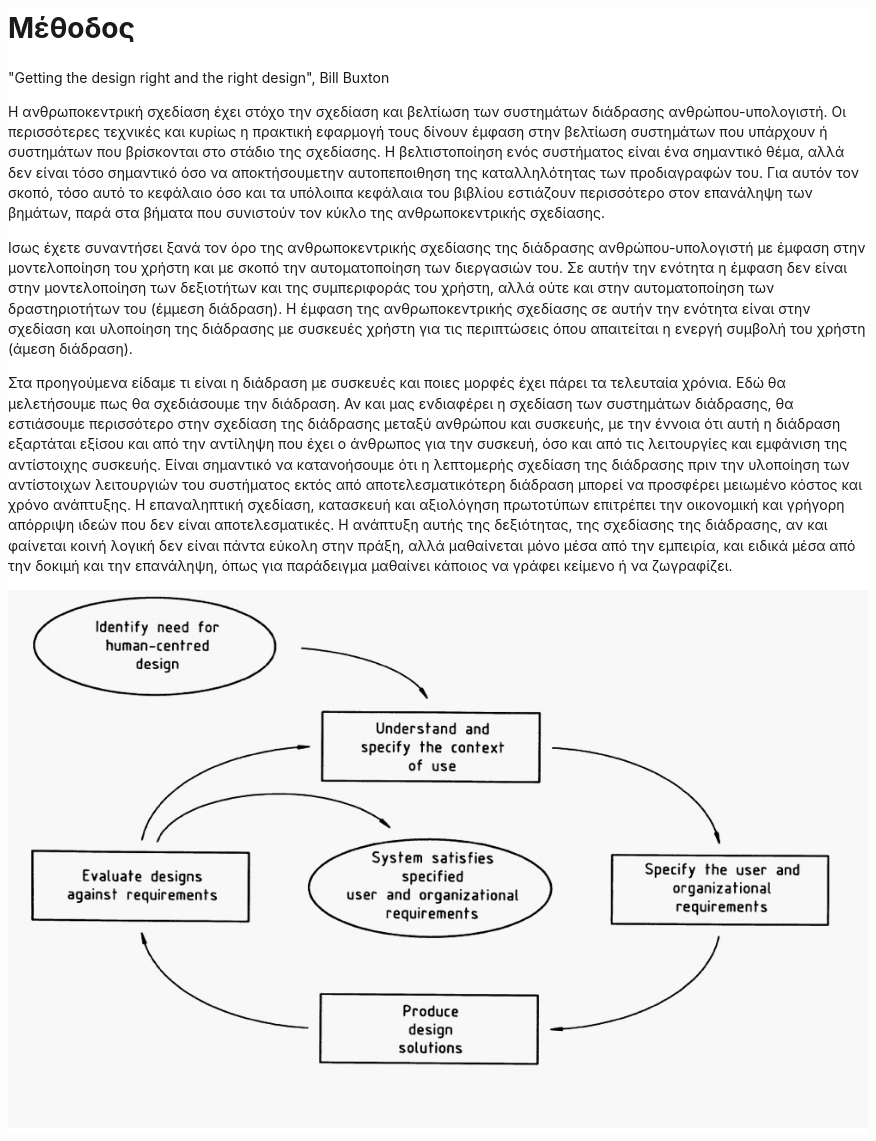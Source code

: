 # Μέθοδος


"Getting the design right and the right design", Bill Buxton

Η ανθρωποκεντρική σχεδίαση έχει στόχο την σχεδίαση και βελτίωση των συστημάτων διάδρασης ανθρώπου-υπολογιστή. Οι περισσότερες τεχνικές και κυρίως η πρακτική εφαρμογή τους δίνουν έμφαση στην βελτίωση συστημάτων που υπάρχουν ή συστημάτων που βρίσκονται στο στάδιο της σχεδίασης. Η βελτιστοποίηση ενός συστήματος είναι ένα σημαντικό θέμα, αλλά δεν είναι τόσο σημαντικό όσο να αποκτήσουμετην αυτοπεποιθηση της καταλληλότητας των προδιαγραφών του. Για αυτόν τον σκοπό, τόσο αυτό το κεφάλαιο όσο και τα υπόλοιπα κεφάλαια του βιβλίου εστιάζουν περισσότερο στον επανάληψη των βημάτων, παρά στα βήματα που συνιστούν τον κύκλο της ανθρωποκεντρικής σχεδίασης.

Ισως έχετε συναντήσει ξανά τον όρο της ανθρωποκεντρικής σχεδίασης της διάδρασης ανθρώπου-υπολογιστή με έμφαση στην μοντελοποίηση του χρήστη και με σκοπό την αυτοματοποίηση των διεργασιών του. Σε αυτήν την ενότητα η έμφαση δεν είναι στην μοντελοποίηση των δεξιοτήτων και της συμπεριφοράς του χρήστη, αλλά ούτε και στην αυτοματοποίηση των δραστηριοτήτων του (έμμεση διάδραση). Η έμφαση της ανθρωποκεντρικής σχεδίασης σε αυτήν την ενότητα είναι στην σχεδίαση και υλοποίηση της διάδρασης με συσκευές χρήστη για τις περιπτώσεις όπου απαιτείται η ενεργή συμβολή του χρήστη (άμεση διάδραση).

Στα προηγούμενα είδαμε τι είναι η διάδραση με συσκευές και ποιες μορφές έχει πάρει τα τελευταία χρόνια. Εδώ θα μελετήσουμε πως θα σχεδιάσουμε την διάδραση. Αν και μας ενδιαφέρει η σχεδίαση των συστημάτων διάδρασης, θα εστιάσουμε περισσότερο στην σχεδίαση της διάδρασης μεταξύ ανθρώπου και συσκευής, με την έννοια ότι αυτή η διάδραση εξαρτάται εξίσου και από την αντίληψη που έχει ο άνθρωπος για την συσκευή, όσο και από τις λειτουργίες και εμφάνιση της αντίστοιχης συσκευής. Είναι σημαντικό να κατανοήσουμε ότι η λεπτομερής σχεδίαση της διάδρασης πριν την υλοποίηση των αντίστοιχων λειτουργιών του συστήματος εκτός από αποτελεσματικότερη διάδραση μπορεί να προσφέρει μειωμένο κόστος και χρόνο ανάπτυξης. Η επαναληπτική σχεδίαση, κατασκευή και αξιολόγηση πρωτοτύπων επιτρέπει την οικονομική και γρήγορη απόρριψη ιδεών που δεν είναι αποτελεσματικές. Η ανάπτυξη αυτής της δεξιότητας, της σχεδίασης της διάδρασης, αν και φαίνεται κοινή λογική δεν είναι πάντα εύκολη στην πράξη, αλλά μαθαίνεται μόνο μέσα από την εμπειρία, και ειδικά μέσα από την δοκιμή και την επανάληψη, όπως για παράδειγμα μαθαίνει κάποιος να γράφει κείμενο ή να ζωγραφίζει.

![Ο κύκλος της ανθρωποκεντρικής σχεδίασης θεωρεί δεδομένο ότι οι ανθρώπινες ανάγκες είναι ένας κινούμενος στόχος, αλλά για πρακτικούς λόγους κάποια σχεδίαση κλειδώνει και βγαίνει ως μια έκδοση](../images/ch02/human-centered-design.jpg)
